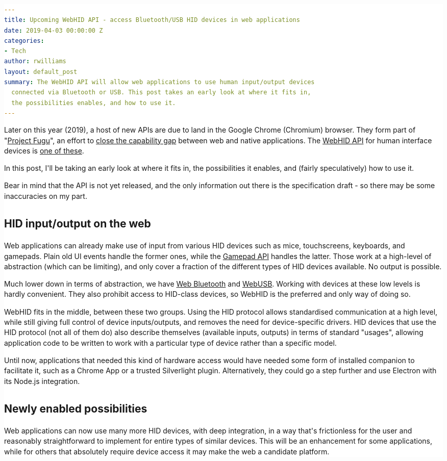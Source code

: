 ```yaml
---
title: Upcoming WebHID API - access Bluetooth/USB HID devices in web applications
date: 2019-04-03 00:00:00 Z
categories:
- Tech
author: rwilliams
layout: default_post
summary: The WebHID API will allow web applications to use human input/output devices
  connected via Bluetooth or USB. This post takes an early look at where it fits in,
  the possibilities enables, and how to use it.
---
```


Later on this year (2019), a host of new APIs are due to land in the Google Chrome (Chromium) browser. They form part of "[Project Fugu](https://blog.chromium.org/2018/11/our-commitment-to-more-capable-web.html)", an effort to [close the capability gap](https://developers.google.com/web/updates/capabilities) between web and native applications. The [WebHID API](https://wicg.github.io/webhid) for human interface devices is [one of these](https://bugs.chromium.org/p/chromium/issues/list?q=label:Proj-Fugu).

In this post, I'll be taking an early look at where it fits in, the possibilities it enables, and (fairly speculatively) how to use it.

Bear in mind that the API is not yet released, and the only information out there is the specification draft - so there may be some inaccuracies on my part.


## HID input/output on the web
Web applications can already make use of input from various HID devices such as mice, touchscreens, keyboards, and gamepads. Plain old UI events handle the former ones, while the [Gamepad API](https://developer.mozilla.org/en-US/docs/Web/API/Gamepad_API/Using_the_Gamepad_API) handles the latter. Those work at a high-level of abstraction (which can be limiting), and only cover a fraction of the different types of HID devices available. No output is possible.

Much lower down in terms of abstraction, we have [Web Bluetooth](https://developer.mozilla.org/en-US/docs/Web/API/Web_Bluetooth_API) and [WebUSB](https://developer.mozilla.org/en-US/docs/Web/API/USB). Working with devices at these low levels is hardly convenient. They also prohibit access to HID-class devices, so WebHID is the preferred and only way of doing so.

WebHID fits in the middle, between these two groups. Using the HID protocol allows standardised communication at a high level, while still giving full control of device inputs/outputs, and removes the need for device-specific drivers. HID devices that use the HID protocol (not all of them do) also describe themselves (available inputs, outputs) in terms of standard "usages", allowing application code to be written to work with a particular type of device rather than a specific model.

Until now, applications that needed this kind of hardware access would have needed some form of installed companion to facilitate it, such as a Chrome App or a trusted Silverlight plugin. Alternatively, they could go a step further and use Electron with its Node.js integration.


## Newly enabled possibilities
Web applications can now use many more HID devices, with deep integration, in a way that's frictionless for the user and reasonably straightforward to implement for entire types of similar devices. This will be an enhancement for some applications, while for others that absolutely require device access it may make the web a candidate platform.
